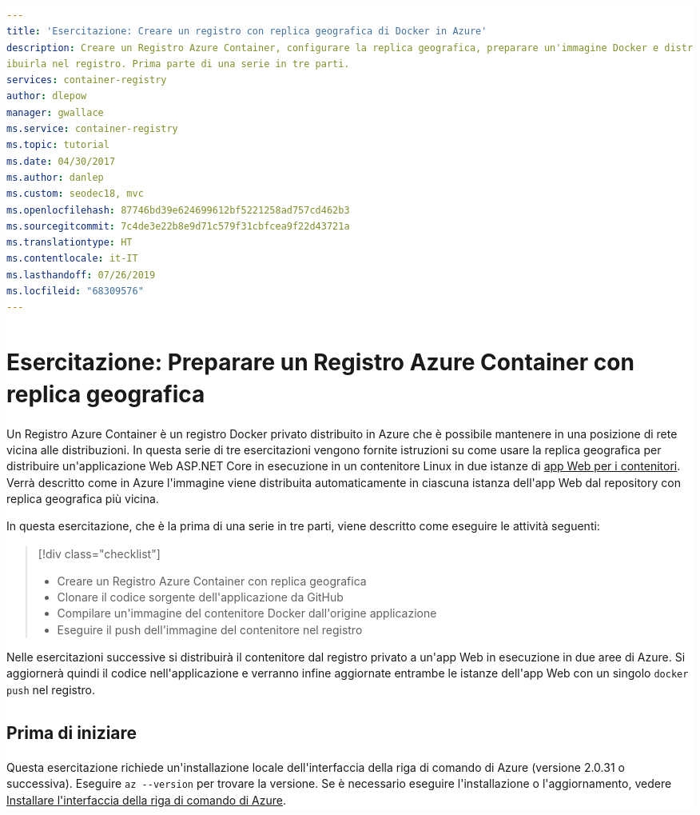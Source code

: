 ```yaml
---
title: 'Esercitazione: Creare un registro con replica geografica di Docker in Azure'
description: Creare un Registro Azure Container, configurare la replica geografica, preparare un'immagine Docker e distribuirla nel registro. Prima parte di una serie in tre parti.
services: container-registry
author: dlepow
manager: gwallace
ms.service: container-registry
ms.topic: tutorial
ms.date: 04/30/2017
ms.author: danlep
ms.custom: seodec18, mvc
ms.openlocfilehash: 87746bd39e624699612bf5221258ad757cd462b3
ms.sourcegitcommit: 7c4de3e22b8e9d71c579f31cbfcea9f22d43721a
ms.translationtype: HT
ms.contentlocale: it-IT
ms.lasthandoff: 07/26/2019
ms.locfileid: "68309576"
---
```

# <a name="tutorial-prepare-a-geo-replicated-azure-container-registry"></a>Esercitazione: Preparare un Registro Azure Container con replica geografica

Un Registro Azure Container è un registro Docker privato distribuito in Azure che è possibile mantenere in una posizione di rete vicina alle distribuzioni. In questa serie di tre esercitazioni vengono fornite istruzioni su come usare la replica geografica per distribuire un'applicazione Web ASP.NET Core in esecuzione in un contenitore Linux in due istanze di [app Web per i contenitori](../app-service/containers/index.yml). Verrà descritto come in Azure l'immagine viene distribuita automaticamente in ciascuna istanza dell'app Web dal repository con replica geografica più vicina.

In questa esercitazione, che è la prima di una serie in tre parti, viene descritto come eseguire le attività seguenti:

> [!div class="checklist"]
> * Creare un Registro Azure Container con replica geografica
> * Clonare il codice sorgente dell'applicazione da GitHub
> * Compilare un'immagine del contenitore Docker dall'origine applicazione
> * Eseguire il push dell'immagine del contenitore nel registro

Nelle esercitazioni successive si distribuirà il contenitore dal registro privato a un'app Web in esecuzione in due aree di Azure. Si aggiornerà quindi il codice nell'applicazione e verranno infine aggiornate entrambe le istanze dell'app Web con un singolo `docker push` nel registro.

## <a name="before-you-begin"></a>Prima di iniziare

Questa esercitazione richiede un'installazione locale dell'interfaccia della riga di comando di Azure (versione 2.0.31 o successiva). Eseguire `az --version` per trovare la versione. Se è necessario eseguire l'installazione o l'aggiornamento, vedere [Installare l'interfaccia della riga di comando di Azure]( /cli/azure/install-azure-cli).


[tut-portal-01]: ./media/container-registry-tutorial-prepare-registry/tut-portal-01.png
[tut-portal-02]: ./media/container-registry-tutorial-prepare-registry/tut-portal-02.png
[tut-portal-03]: ./media/container-registry-tutorial-prepare-registry/tut-portal-03.png
[tut-portal-04]: ./media/container-registry-tutorial-prepare-registry/tut-portal-04.png
[tut-portal-05]: ./media/container-registry-tutorial-prepare-registry/tut-portal-05.png
[tut-app-01]: ./media/container-registry-tutorial-prepare-registry/tut-app-01.png
[tut-map-01]: ./media/container-registry-tutorial-prepare-registry/tut-map-01.png
[acr-helloworld-zip]: https://github.com/Azure-Samples/acr-helloworld/archive/master.zip
[aspnet-core]: https://dot.net
[dockerhub-aspnetcore]: https://hub.docker.com/r/microsoft/aspnetcore/
[dockerhub-aspnetcore-build]: https://store.docker.com/community/images/microsoft/aspnetcore-build
[dockerfile]: https://github.com/Azure-Samples/acr-helloworld/blob/master/AcrHelloworld/Dockerfile